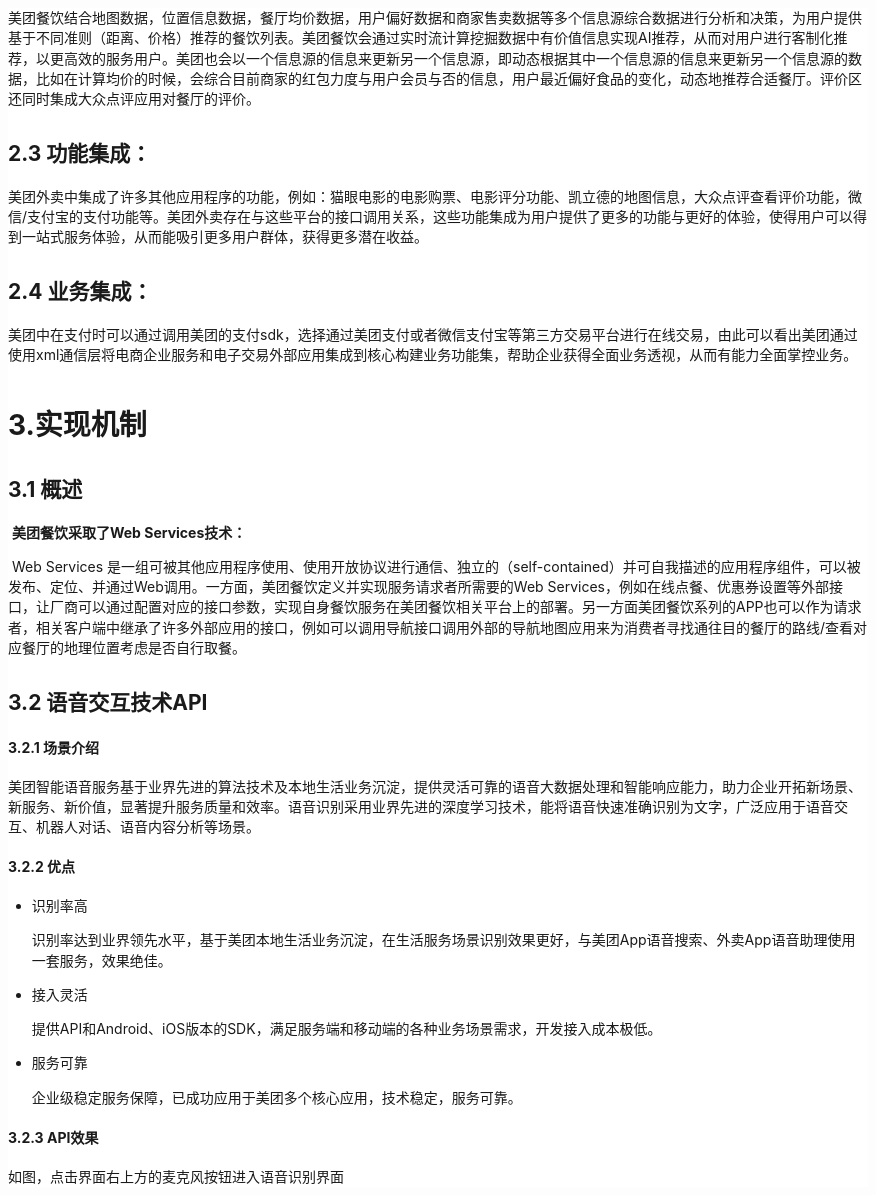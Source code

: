 ​	美团餐饮结合地图数据，位置信息数据，餐厅均价数据，用户偏好数据和商家售卖数据等多个信息源综合数据进行分析和决策，为用户提供基于不同准则（距离、价格）推荐的餐饮列表。
​	美团餐饮会通过实时流计算挖掘数据中有价值信息实现AI推荐，从而对用户进行客制化推荐，以更高效的服务用户。美团也会以一个信息源的信息来更新另一个信息源，即动态根据其中一个信息源的信息来更新另一个信息源的数据，比如在计算均价的时候，会综合目前商家的红包力度与用户会员与否的信息，用户最近偏好食品的变化，动态地推荐合适餐厅。评价区还同时集成大众点评应用对餐厅的评价。

## 2.3 **功能集成：**

​	美团外卖中集成了许多其他应用程序的功能，例如：猫眼电影的电影购票、电影评分功能、凯立德的地图信息，大众点评查看评价功能，微信/支付宝的支付功能等。美团外卖存在与这些平台的接口调用关系，这些功能集成为用户提供了更多的功能与更好的体验，使得用户可以得到一站式服务体验，从而能吸引更多用户群体，获得更多潜在收益。

## 2.4 业务集成：

​	美团中在支付时可以通过调用美团的支付sdk，选择通过美团支付或者微信支付宝等第三方交易平台进行在线交易，由此可以看出美团通过使用xml通信层将电商企业服务和电子交易外部应用集成到核心构建业务功能集，帮助企业获得全面业务透视，从而有能力全面掌控业务。

# 3.实现机制

## 3.1 概述 

​    **美团餐饮采取了Web Services技术：**

​	Web Services 是一组可被其他应用程序使用、使用开放协议进行通信、独立的（self-contained）并可自我描述的应用程序组件，可以被发布、定位、并通过Web调用。一方面，美团餐饮定义并实现服务请求者所需要的Web Services，例如在线点餐、优惠券设置等外部接口，让厂商可以通过配置对应的接口参数，实现自身餐饮服务在美团餐饮相关平台上的部署。另一方面美团餐饮系列的APP也可以作为请求者，相关客户端中继承了许多外部应用的接口，例如可以调用导航接口调用外部的导航地图应用来为消费者寻找通往目的餐厅的路线/查看对应餐厅的地理位置考虑是否自行取餐。

## 3.2 语音交互技术API

#### 3.2.1 场景介绍

美团智能语音服务基于业界先进的算法技术及本地生活业务沉淀，提供灵活可靠的语音大数据处理和智能响应能力，助力企业开拓新场景、新服务、新价值，显著提升服务质量和效率。语音识别采用业界先进的深度学习技术，能将语音快速准确识别为文字，广泛应用于语音交互、机器人对话、语音内容分析等场景。

#### 3.2.2 优点

- 识别率高

  ​    识别率达到业界领先水平，基于美团本地生活业务沉淀，在生活服务场景识别效果更好，与美团App语音搜索、外卖App语音助理使用一套服务，效果绝佳。

- 接入灵活

  ​    提供API和Android、iOS版本的SDK，满足服务端和移动端的各种业务场景需求，开发接入成本极低。

- 服务可靠

  ​    企业级稳定服务保障，已成功应用于美团多个核心应用，技术稳定，服务可靠。

#### 3.2.3 API效果

如图，点击界面右上方的麦克风按钮进入语音识别界面

